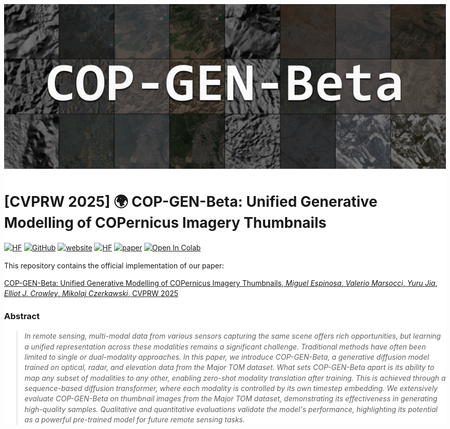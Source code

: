 ![image/png](images/banner-github-simpler.png)

# [CVPRW 2025] 🌍 COP-GEN-Beta: Unified Generative Modelling of COPernicus Imagery Thumbnails

[![HF](https://img.shields.io/badge/%F0%9F%A4%97-Demo-yellow)](https://huggingface.co/spaces/mikonvergence/COP-GEN-Beta)
[![GitHub](https://img.shields.io/badge/%E2%80%8B-COP--GEN--Beta-black?logo=github)](https://github.com/miquel-espinosa/COP-GEN-Beta)
[![website](https://img.shields.io/badge/🌐-Website-grey)](https://miquel-espinosa.github.io/cop-gen-beta/)
[![HF](https://img.shields.io/badge/%F0%9F%A4%97-Model-yellow)](https://huggingface.co/mespinosami/COP-GEN-Beta)
[![paper](https://img.shields.io/badge/arXiv-2402.12095-D12424)](https://www.arxiv.org/abs/2504.08548)
<a href="https://colab.research.google.com/github/miquel-espinosa/COP-GEN-Beta/blob/main/COP_GEN_Beta_inference.ipynb" target="_parent"><img src="https://colab.research.google.com/assets/colab-badge.svg" alt="Open In Colab"/></a>

This repository contains the official implementation of our paper:

[COP-GEN-Beta: Unified Generative Modelling of COPernicus Imagery Thumbnails,
*Miguel Espinosa*, *Valerio Marsocci*, *Yuru Jia*, *Elliot J. Crowley*, *Mikolaj Czerkawski*, CVPRW 2025](https://www.arxiv.org/pdf/2504.08548)

### Abstract
> _In remote sensing, multi-modal data from various sensors capturing the same scene_
_offers rich opportunities, but learning a unified representation across these modalities remains a significant challenge._
_Traditional methods have often been limited to single or dual-modality approaches._
_In this paper, we introduce COP-GEN-Beta, a generative diffusion model trained on optical, radar, and elevation data from the Major TOM dataset._
_What sets COP-GEN-Beta apart is its ability to map any subset of modalities to any other, enabling zero-shot modality translation after training._
_This is achieved through a sequence-based diffusion transformer, where each modality is controlled by its own timestep embedding._
_We extensively evaluate COP-GEN-Beta on thumbnail images from the Major TOM dataset, demonstrating its effectiveness in generating high-quality samples._
_Qualitative and quantitative evaluations validate the model's performance, highlighting its potential as a powerful pre-trained model for future remote sensing tasks._
